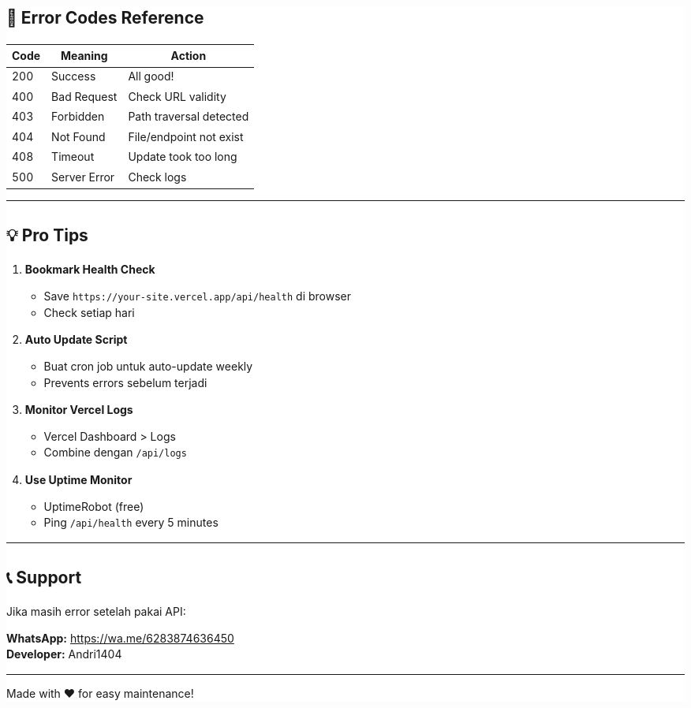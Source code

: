 
## 🚨 Error Codes Reference

| Code | Meaning | Action |
|------|---------|--------|
| 200 | Success | All good! |
| 400 | Bad Request | Check URL validity |
| 403 | Forbidden | Path traversal detected |
| 404 | Not Found | File/endpoint not exist |
| 408 | Timeout | Update took too long |
| 500 | Server Error | Check logs |

---

## 💡 Pro Tips

1. **Bookmark Health Check**
   - Save `https://your-site.vercel.app/api/health` di browser
   - Check setiap hari

2. **Auto Update Script**
   - Buat cron job untuk auto-update weekly
   - Prevents errors sebelum terjadi

3. **Monitor Vercel Logs**
   - Vercel Dashboard > Logs
   - Combine dengan `/api/logs`

4. **Use Uptime Monitor**
   - UptimeRobot (free)
   - Ping `/api/health` every 5 minutes

---

## 📞 Support

Jika masih error setelah pakai API:

**WhatsApp:** https://wa.me/6283874636450  
**Developer:** Andri1404

---

Made with ❤️ for easy maintenance!
